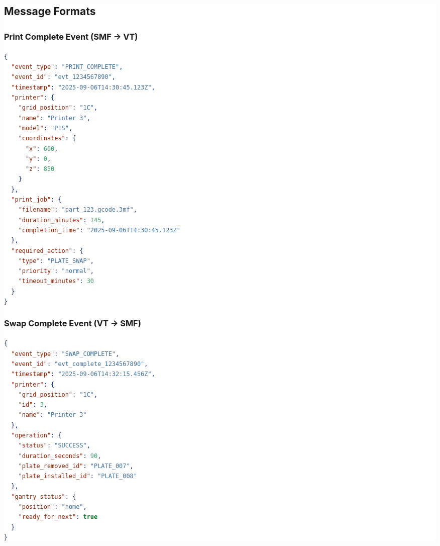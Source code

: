 ## Message Formats

### Print Complete Event (SMF → VT)
```json
{
  "event_type": "PRINT_COMPLETE",
  "event_id": "evt_1234567890",
  "timestamp": "2025-09-06T14:30:45.123Z",
  "printer": {
    "grid_position": "1C",
    "name": "Printer 3",
    "model": "P1S",
    "coordinates": {
      "x": 600,
      "y": 0,
      "z": 850
    }
  },
  "print_job": {
    "filename": "part_123.gcode.3mf",
    "duration_minutes": 145,
    "completion_time": "2025-09-06T14:30:45.123Z"
  },
  "required_action": {
    "type": "PLATE_SWAP",
    "priority": "normal",
    "timeout_minutes": 30
  }
}
```

### Swap Complete Event (VT → SMF)
```json
{
  "event_type": "SWAP_COMPLETE",
  "event_id": "evt_complete_1234567890",
  "timestamp": "2025-09-06T14:32:15.456Z",
  "printer": {
    "grid_position": "1C",
    "id": 3,
    "name": "Printer 3"
  },
  "operation": {
    "status": "SUCCESS",
    "duration_seconds": 90,
    "plate_removed_id": "PLATE_007",
    "plate_installed_id": "PLATE_008"
  },
  "gantry_status": {
    "position": "home",
    "ready_for_next": true
  }
}
```
